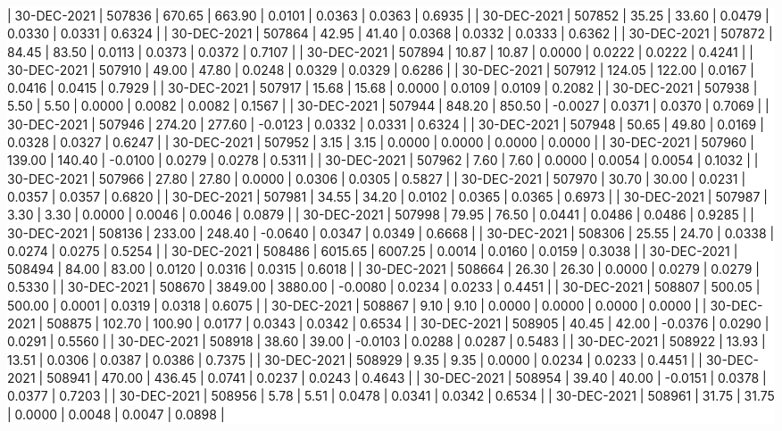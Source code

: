 | 30-DEC-2021 | 507836 | 670.65 | 663.90 | 0.0101 | 0.0363 | 0.0363 | 0.6935 |
| 30-DEC-2021 | 507852 | 35.25 | 33.60 | 0.0479 | 0.0330 | 0.0331 | 0.6324 |
| 30-DEC-2021 | 507864 | 42.95 | 41.40 | 0.0368 | 0.0332 | 0.0333 | 0.6362 |
| 30-DEC-2021 | 507872 | 84.45 | 83.50 | 0.0113 | 0.0373 | 0.0372 | 0.7107 |
| 30-DEC-2021 | 507894 | 10.87 | 10.87 | 0.0000 | 0.0222 | 0.0222 | 0.4241 |
| 30-DEC-2021 | 507910 | 49.00 | 47.80 | 0.0248 | 0.0329 | 0.0329 | 0.6286 |
| 30-DEC-2021 | 507912 | 124.05 | 122.00 | 0.0167 | 0.0416 | 0.0415 | 0.7929 |
| 30-DEC-2021 | 507917 | 15.68 | 15.68 | 0.0000 | 0.0109 | 0.0109 | 0.2082 |
| 30-DEC-2021 | 507938 | 5.50 | 5.50 | 0.0000 | 0.0082 | 0.0082 | 0.1567 |
| 30-DEC-2021 | 507944 | 848.20 | 850.50 | -0.0027 | 0.0371 | 0.0370 | 0.7069 |
| 30-DEC-2021 | 507946 | 274.20 | 277.60 | -0.0123 | 0.0332 | 0.0331 | 0.6324 |
| 30-DEC-2021 | 507948 | 50.65 | 49.80 | 0.0169 | 0.0328 | 0.0327 | 0.6247 |
| 30-DEC-2021 | 507952 | 3.15 | 3.15 | 0.0000 | 0.0000 | 0.0000 | 0.0000 |
| 30-DEC-2021 | 507960 | 139.00 | 140.40 | -0.0100 | 0.0279 | 0.0278 | 0.5311 |
| 30-DEC-2021 | 507962 | 7.60 | 7.60 | 0.0000 | 0.0054 | 0.0054 | 0.1032 |
| 30-DEC-2021 | 507966 | 27.80 | 27.80 | 0.0000 | 0.0306 | 0.0305 | 0.5827 |
| 30-DEC-2021 | 507970 | 30.70 | 30.00 | 0.0231 | 0.0357 | 0.0357 | 0.6820 |
| 30-DEC-2021 | 507981 | 34.55 | 34.20 | 0.0102 | 0.0365 | 0.0365 | 0.6973 |
| 30-DEC-2021 | 507987 | 3.30 | 3.30 | 0.0000 | 0.0046 | 0.0046 | 0.0879 |
| 30-DEC-2021 | 507998 | 79.95 | 76.50 | 0.0441 | 0.0486 | 0.0486 | 0.9285 |
| 30-DEC-2021 | 508136 | 233.00 | 248.40 | -0.0640 | 0.0347 | 0.0349 | 0.6668 |
| 30-DEC-2021 | 508306 | 25.55 | 24.70 | 0.0338 | 0.0274 | 0.0275 | 0.5254 |
| 30-DEC-2021 | 508486 | 6015.65 | 6007.25 | 0.0014 | 0.0160 | 0.0159 | 0.3038 |
| 30-DEC-2021 | 508494 | 84.00 | 83.00 | 0.0120 | 0.0316 | 0.0315 | 0.6018 |
| 30-DEC-2021 | 508664 | 26.30 | 26.30 | 0.0000 | 0.0279 | 0.0279 | 0.5330 |
| 30-DEC-2021 | 508670 | 3849.00 | 3880.00 | -0.0080 | 0.0234 | 0.0233 | 0.4451 |
| 30-DEC-2021 | 508807 | 500.05 | 500.00 | 0.0001 | 0.0319 | 0.0318 | 0.6075 |
| 30-DEC-2021 | 508867 | 9.10 | 9.10 | 0.0000 | 0.0000 | 0.0000 | 0.0000 |
| 30-DEC-2021 | 508875 | 102.70 | 100.90 | 0.0177 | 0.0343 | 0.0342 | 0.6534 |
| 30-DEC-2021 | 508905 | 40.45 | 42.00 | -0.0376 | 0.0290 | 0.0291 | 0.5560 |
| 30-DEC-2021 | 508918 | 38.60 | 39.00 | -0.0103 | 0.0288 | 0.0287 | 0.5483 |
| 30-DEC-2021 | 508922 | 13.93 | 13.51 | 0.0306 | 0.0387 | 0.0386 | 0.7375 |
| 30-DEC-2021 | 508929 | 9.35 | 9.35 | 0.0000 | 0.0234 | 0.0233 | 0.4451 |
| 30-DEC-2021 | 508941 | 470.00 | 436.45 | 0.0741 | 0.0237 | 0.0243 | 0.4643 |
| 30-DEC-2021 | 508954 | 39.40 | 40.00 | -0.0151 | 0.0378 | 0.0377 | 0.7203 |
| 30-DEC-2021 | 508956 | 5.78 | 5.51 | 0.0478 | 0.0341 | 0.0342 | 0.6534 |
| 30-DEC-2021 | 508961 | 31.75 | 31.75 | 0.0000 | 0.0048 | 0.0047 | 0.0898 |